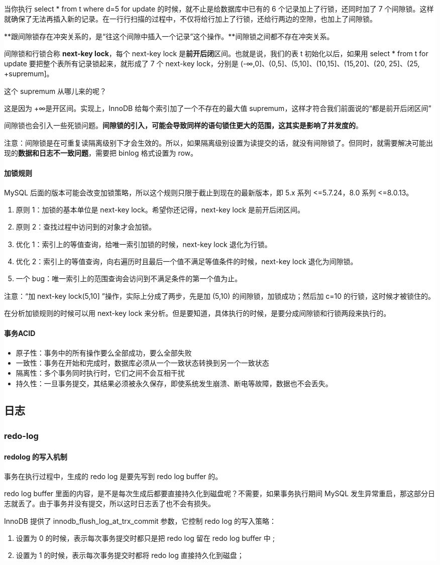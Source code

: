 当你执行 select * from t where d=5 for update 的时候，就不止是给数据库中已有的 6 个记录加上了行锁，还同时加了 7 个间隙锁。这样就确保了无法再插入新的记录。在一行行扫描的过程中，不仅将给行加上了行锁，还给行两边的空隙，也加上了间隙锁。

**跟间隙锁存在冲突关系的，是“往这个间隙中插入一个记录”这个操作。**间隙锁之间都不存在冲突关系。

间隙锁和行锁合称 **next-key lock**，每个 next-key lock 是**前开后闭**区间。也就是说，我们的表 t 初始化以后，如果用 select * from t for update 要把整个表所有记录锁起来，就形成了 7 个 next-key lock，分别是 (-∞,0]、(0,5]、(5,10]、(10,15]、(15,20]、(20, 25]、(25, +supremum]。

这个 supremum 从哪儿来的呢？

这是因为 +∞是开区间。实现上，InnoDB 给每个索引加了一个不存在的最大值 supremum，这样才符合我们前面说的“都是前开后闭区间”

间隙锁也会引入一些死锁问题。**间隙锁的引入，可能会导致同样的语句锁住更大的范围，这其实是影响了并发度的**。

注意：间隙锁是在可重复读隔离级别下才会生效的。所以，如果隔离级别设置为读提交的话，就没有间隙锁了。但同时，就需要解决可能出现的**数据和日志不一致问题**，需要把 binlog 格式设置为 row。

#### 加锁规则

MySQL 后面的版本可能会改变加锁策略，所以这个规则只限于截止到现在的最新版本，即 5.x 系列 <=5.7.24，8.0 系列 <=8.0.13。

1. 原则 1：加锁的基本单位是 next-key lock。希望你还记得，next-key lock 是前开后闭区间。

2. 原则 2：查找过程中访问到的对象才会加锁。

3. 优化 1：索引上的等值查询，给唯一索引加锁的时候，next-key lock 退化为行锁。

4. 优化 2：索引上的等值查询，向右遍历时且最后一个值不满足等值条件的时候，next-key lock 退化为间隙锁。

5. 一个 bug：唯一索引上的范围查询会访问到不满足条件的第一个值为止。

   

注意：“加 next-key lock(5,10] ”操作，实际上分成了两步，先是加 (5,10) 的间隙锁，加锁成功；然后加 c=10 的行锁，这时候才被锁住的。

在分析加锁规则的时候可以用 next-key lock 来分析。但是要知道，具体执行的时候，是要分成间隙锁和行锁两段来执行的。

#### 事务ACID

- 原子性：事务中的所有操作要么全部成功，要么全部失败
- 一致性：事务在开始和完成时，数据库必须从一个一致状态转换到另一个一致状态
- 隔离性：多个事务同时执行时，它们之间不会互相干扰
- 持久性：一旦事务提交，其结果必须被永久保存，即使系统发生崩溃、断电等故障，数据也不会丢失。

## 日志

### redo-log

#### redolog 的写入机制

事务在执行过程中，生成的 redo log 是要先写到 redo log buffer 的。

redo log buffer 里面的内容，是不是每次生成后都要直接持久化到磁盘呢？不需要，如果事务执行期间 MySQL 发生异常重启，那这部分日志就丢了。由于事务并没有提交，所以这时日志丢了也不会有损失。

InnoDB 提供了 innodb_flush_log_at_trx_commit 参数，它控制 redo log 的写入策略：

1. 设置为 0 的时候，表示每次事务提交时都只是把 redo log 留在 redo log buffer 中 ;

2. 设置为 1 的时候，表示每次事务提交时都将 redo log 直接持久化到磁盘；
